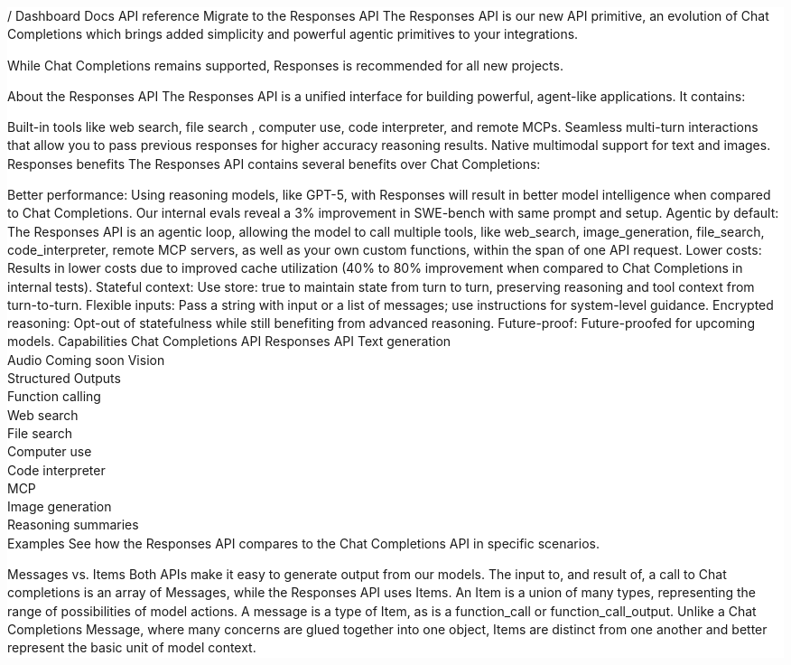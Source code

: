 /
Dashboard
Docs
API reference
Migrate to the Responses API
The Responses API is our new API primitive, an evolution of Chat Completions which brings added simplicity and powerful agentic primitives to your integrations.

While Chat Completions remains supported, Responses is recommended for all new projects.

About the Responses API
The Responses API is a unified interface for building powerful, agent-like applications. It contains:

Built-in tools like web search, file search , computer use, code interpreter, and remote MCPs.
Seamless multi-turn interactions that allow you to pass previous responses for higher accuracy reasoning results.
Native multimodal support for text and images.
Responses benefits
The Responses API contains several benefits over Chat Completions:

Better performance: Using reasoning models, like GPT-5, with Responses will result in better model intelligence when compared to Chat Completions. Our internal evals reveal a 3% improvement in SWE-bench with same prompt and setup.
Agentic by default: The Responses API is an agentic loop, allowing the model to call multiple tools, like web_search, image_generation, file_search, code_interpreter, remote MCP servers, as well as your own custom functions, within the span of one API request.
Lower costs: Results in lower costs due to improved cache utilization (40% to 80% improvement when compared to Chat Completions in internal tests).
Stateful context: Use store: true to maintain state from turn to turn, preserving reasoning and tool context from turn-to-turn.
Flexible inputs: Pass a string with input or a list of messages; use instructions for system-level guidance.
Encrypted reasoning: Opt-out of statefulness while still benefiting from advanced reasoning.
Future-proof: Future-proofed for upcoming models.
Capabilities	Chat Completions API	Responses API
Text generation		
Audio		Coming soon
Vision		
Structured Outputs		
Function calling		
Web search		
File search		
Computer use		
Code interpreter		
MCP		
Image generation		
Reasoning summaries		
Examples
See how the Responses API compares to the Chat Completions API in specific scenarios.

Messages vs. Items
Both APIs make it easy to generate output from our models. The input to, and result of, a call to Chat completions is an array of Messages, while the Responses API uses Items. An Item is a union of many types, representing the range of possibilities of model actions. A message is a type of Item, as is a function_call or function_call_output. Unlike a Chat Completions Message, where many concerns are glued together into one object, Items are distinct from one another and better represent the basic unit of model context.
